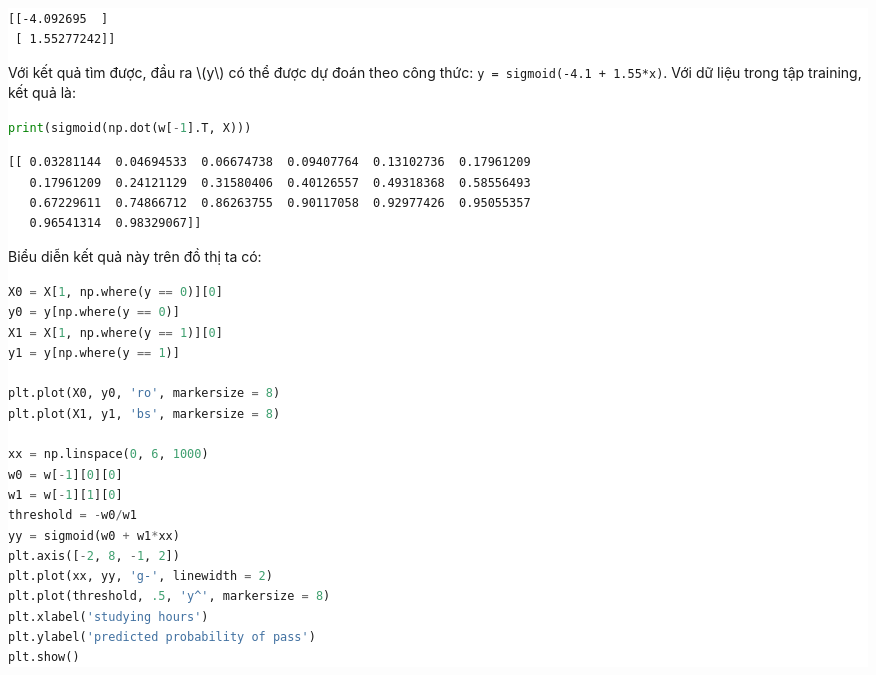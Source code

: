     [[-4.092695  ]
     [ 1.55277242]]


Với kết quả tìm được, đầu ra \\(y\\) có thể được dự đoán theo công thức: `y = sigmoid(-4.1 + 1.55*x)`. Với dữ liệu trong tập training, kết quả là:


```python
print(sigmoid(np.dot(w[-1].T, X)))
```

    [[ 0.03281144  0.04694533  0.06674738  0.09407764  0.13102736  0.17961209
       0.17961209  0.24121129  0.31580406  0.40126557  0.49318368  0.58556493
       0.67229611  0.74866712  0.86263755  0.90117058  0.92977426  0.95055357
       0.96541314  0.98329067]]


Biểu diễn kết quả này trên đồ thị ta có:


```python
X0 = X[1, np.where(y == 0)][0]
y0 = y[np.where(y == 0)]
X1 = X[1, np.where(y == 1)][0]
y1 = y[np.where(y == 1)]

plt.plot(X0, y0, 'ro', markersize = 8)
plt.plot(X1, y1, 'bs', markersize = 8)

xx = np.linspace(0, 6, 1000)
w0 = w[-1][0][0]
w1 = w[-1][1][0]
threshold = -w0/w1
yy = sigmoid(w0 + w1*xx)
plt.axis([-2, 8, -1, 2])
plt.plot(xx, yy, 'g-', linewidth = 2)
plt.plot(threshold, .5, 'y^', markersize = 8)
plt.xlabel('studying hours')
plt.ylabel('predicted probability of pass')
plt.show()
```

<div class="imgcap">